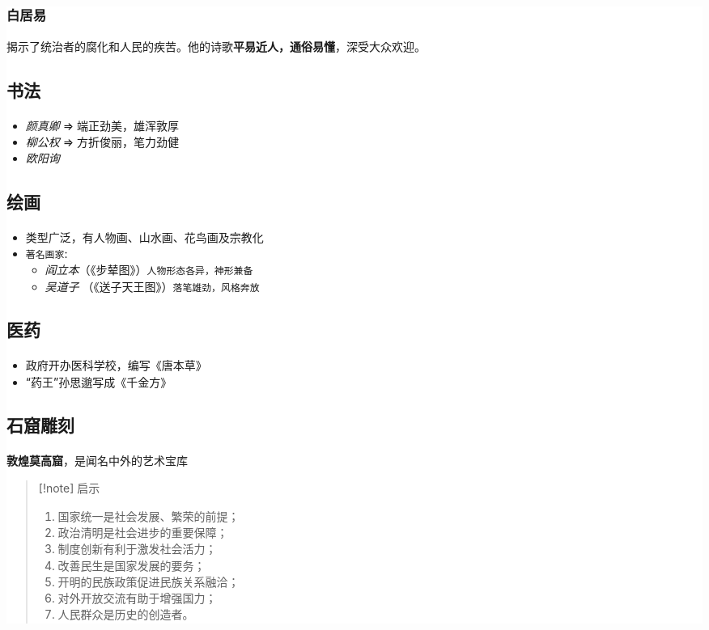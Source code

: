 ### 白居易
揭示了统治者的腐化和人民的疾苦。他的诗歌**平易近人，通俗易懂**，深受大众欢迎。
## 书法
- *颜真卿* => 端正劲美，雄浑敦厚
- *柳公权* => 方折俊丽，笔力劲健
- *欧阳询*
## 绘画
- 类型广泛，有人物画、山水画、花鸟画及宗教化
- `著名画家`:
    - *阎立本*（《步辇图》）`人物形态各异，神形兼备`
    - *吴道子* （《送子天王图》）`落笔雄劲，风格奔放`
## 医药
- 政府开办医科学校，编写《唐本草》
- “药王”孙思邈写成《千金方》
## 石窟雕刻
**敦煌莫高窟**，是闻名中外的艺术宝库

> [!note] 启示
> 1. 国家统一是社会发展、繁荣的前提；
> 2. 政治清明是社会进步的重要保障；
> 3. 制度创新有利于激发社会活力；
> 4. 改善民生是国家发展的要务；
> 5. 开明的民族政策促进民族关系融洽；
> 6. 对外开放交流有助于增强国力；
> 7. 人民群众是历史的创造者。